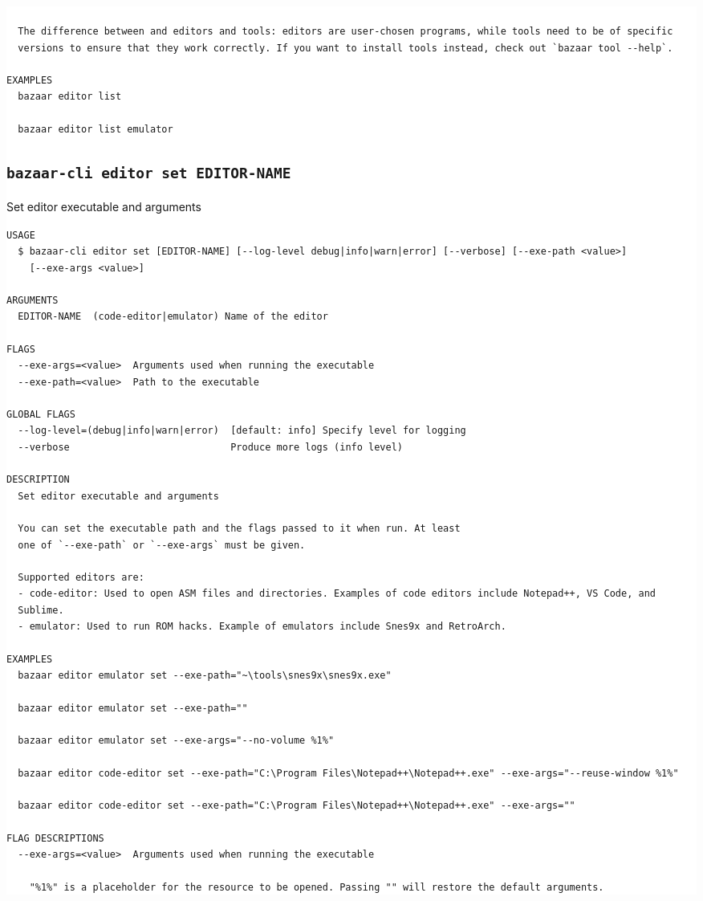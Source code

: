 ```

  The difference between and editors and tools: editors are user-chosen programs, while tools need to be of specific
  versions to ensure that they work correctly. If you want to install tools instead, check out `bazaar tool --help`.

EXAMPLES
  bazaar editor list

  bazaar editor list emulator
```

## `bazaar-cli editor set EDITOR-NAME`

Set editor executable and arguments

```
USAGE
  $ bazaar-cli editor set [EDITOR-NAME] [--log-level debug|info|warn|error] [--verbose] [--exe-path <value>]
    [--exe-args <value>]

ARGUMENTS
  EDITOR-NAME  (code-editor|emulator) Name of the editor

FLAGS
  --exe-args=<value>  Arguments used when running the executable
  --exe-path=<value>  Path to the executable

GLOBAL FLAGS
  --log-level=(debug|info|warn|error)  [default: info] Specify level for logging
  --verbose                            Produce more logs (info level)

DESCRIPTION
  Set editor executable and arguments

  You can set the executable path and the flags passed to it when run. At least
  one of `--exe-path` or `--exe-args` must be given.

  Supported editors are:
  - code-editor: Used to open ASM files and directories. Examples of code editors include Notepad++, VS Code, and
  Sublime.
  - emulator: Used to run ROM hacks. Example of emulators include Snes9x and RetroArch.

EXAMPLES
  bazaar editor emulator set --exe-path="~\tools\snes9x\snes9x.exe"

  bazaar editor emulator set --exe-path=""

  bazaar editor emulator set --exe-args="--no-volume %1%"

  bazaar editor code-editor set --exe-path="C:\Program Files\Notepad++\Notepad++.exe" --exe-args="--reuse-window %1%"

  bazaar editor code-editor set --exe-path="C:\Program Files\Notepad++\Notepad++.exe" --exe-args=""

FLAG DESCRIPTIONS
  --exe-args=<value>  Arguments used when running the executable

    "%1%" is a placeholder for the resource to be opened. Passing "" will restore the default arguments.

```